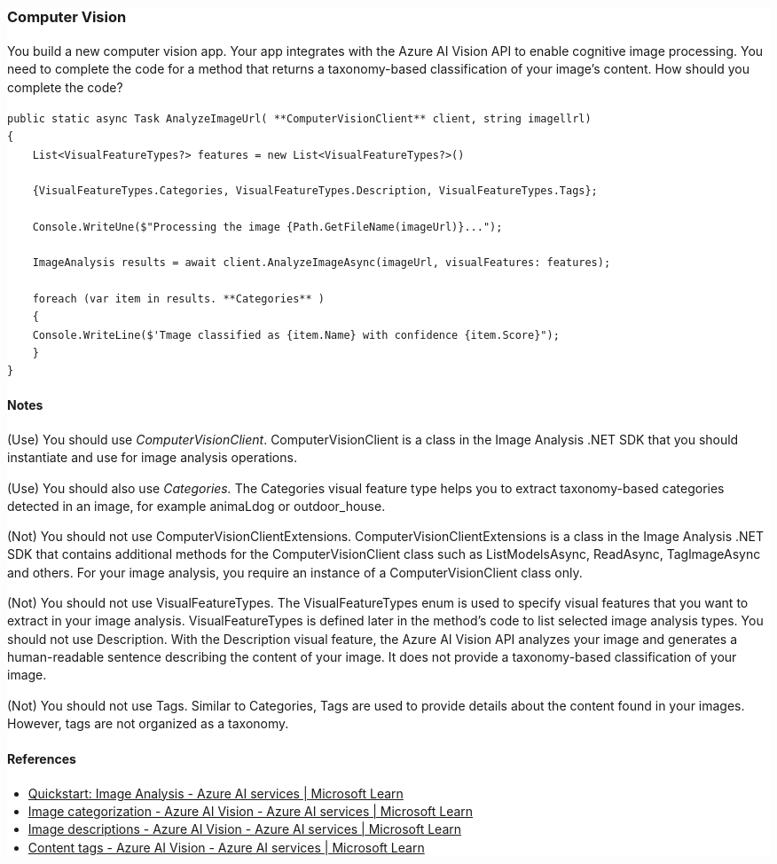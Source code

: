 ### Computer Vision

You build a new computer vision app. Your app integrates with the Azure AI Vision API to enable cognitive image processing.  You need to complete the code for a method that returns a taxonomy-based classification of your image’s content. How should you complete the code? 

```text
public static async Task AnalyzeImageUrl( **ComputerVisionClient** client, string imagellrl)
{
	List<VisualFeatureTypes?> features = new List<VisualFeatureTypes?>()
	
	{VisualFeatureTypes.Categories, VisualFeatureTypes.Description, VisualFeatureTypes.Tags}; 
	
	Console.WriteUne($"Processing the image {Path.GetFileName(imageUrl)}...");
	
	ImageAnalysis results = await client.AnalyzeImageAsync(imageUrl, visualFeatures: features);
	
	foreach (var item in results. **Categories** )
	{
	Console.WriteLine($'Tmage classified as {item.Name} with confidence {item.Score}");
	}
}
```

#### Notes

(Use) You should use *ComputerVisionClient*. ComputerVisionClient is a class in the Image Analysis .NET SDK that you should instantiate and use for image analysis operations.

(Use) You should also use *Categories.* The Categories visual feature type helps you to extract taxonomy-based categories detected in an image, for example animaLdog or outdoor_house.

(Not) You should not use ComputerVisionClientExtensions. ComputerVisionClientExtensions is a class in the Image Analysis .NET SDK that contains additional methods for the ComputerVisionClient class such as ListModelsAsync, ReadAsync, TaglmageAsync and others. For your image analysis, you require an instance of a ComputerVisionClient class only.

(Not) You should not use VisualFeatureTypes. The VisualFeatureTypes enum is used to specify visual features that you want to extract in your image analysis. VisualFeatureTypes is defined later in the method’s code to list selected image analysis types.
You should not use Description. With the Description visual feature, the Azure AI Vision API analyzes your image and generates a human-readable sentence describing the content of your image. It does not provide a taxonomy-based classification of your image.

(Not) You should not use Tags. Similar to Categories, Tags are used to provide details about the content found in your images. However, tags are not organized as a taxonomy.

#### References
- [Quickstart: Image Analysis - Azure AI services | Microsoft Learn](https://learn.microsoft.com/en-us/azure/ai-services/computer-vision/quickstarts-sdk/image-analysis-client-library?tabs=windows%2Ccli&pivots=programming-language-csharp)
- [Image categorization - Azure AI Vision - Azure AI services | Microsoft Learn](https://learn.microsoft.com/en-us/azure/ai-services/computer-vision/concept-categorizing-images)
- [Image descriptions - Azure AI Vision - Azure AI services | Microsoft Learn](https://learn.microsoft.com/en-us/azure/ai-services/computer-vision/concept-describing-images)
- [Content tags - Azure AI Vision - Azure AI services | Microsoft Learn](https://learn.microsoft.com/en-us/azure/ai-services/computer-vision/concept-tagging-images)
